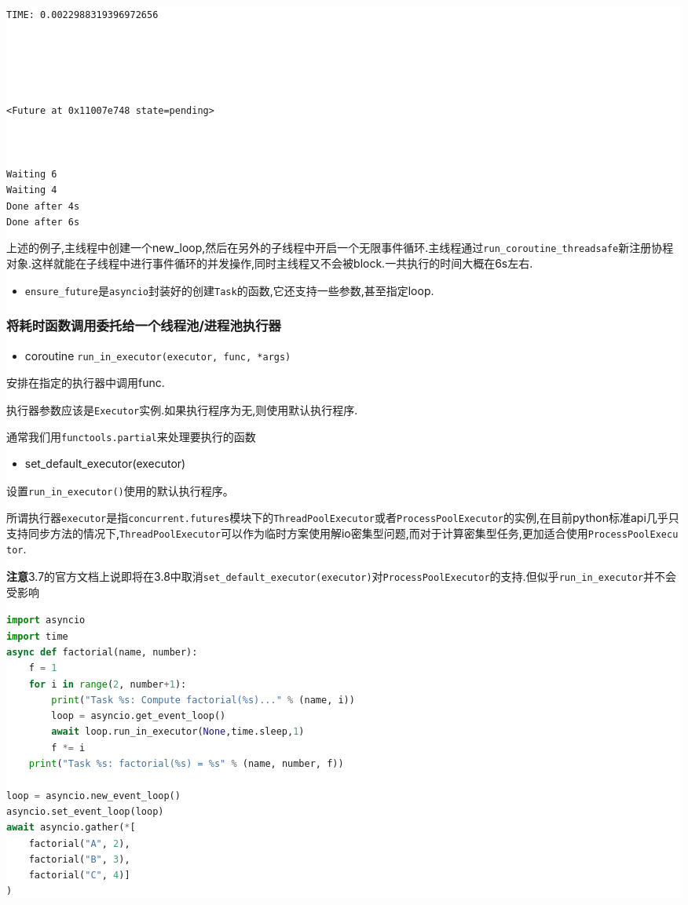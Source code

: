     TIME: 0.0022988319396972656





    <Future at 0x11007e748 state=pending>



    Waiting 6
    Waiting 4
    Done after 4s
    Done after 6s


上述的例子,主线程中创建一个new_loop,然后在另外的子线程中开启一个无限事件循环.主线程通过`run_coroutine_threadsafe`新注册协程对象.这样就能在子线程中进行事件循环的并发操作,同时主线程又不会被block.一共执行的时间大概在6s左右.

+ `ensure_future`是`asyncio`封装好的创建`Task`的函数,它还支持一些参数,甚至指定loop.

### 将耗时函数调用委托给一个线程池/进程池执行器

+ coroutine `run_in_executor(executor, func, *args)`

安排在指定的执行器中调用func.

执行器参数应该是`Executor`实例.如果执行程序为无,则使用默认执行程序.

通常我们用`functools.partial`来处理要执行的函数


+ set_default_executor(executor)

设置`run_in_executor()`使用的默认执行程序。

所谓执行器`executor`是指`concurrent.futures`模块下的`ThreadPoolExecutor`或者`ProcessPoolExecutor`的实例,在目前python标准api几乎只支持同步方法的情况下,`ThreadPoolExecutor`可以作为临时方案使用解io密集型问题,而对于计算密集型任务,更加适合使用`ProcessPoolExecutor`.

**注意**3.7的官方文档上说即将在3.8中取消`set_default_executor(executor)`对`ProcessPoolExecutor`的支持.但似乎`run_in_executor`并不会受影响


```python
import asyncio
import time
async def factorial(name, number):
    f = 1
    for i in range(2, number+1):
        print("Task %s: Compute factorial(%s)..." % (name, i))
        loop = asyncio.get_event_loop()
        await loop.run_in_executor(None,time.sleep,1)
        f *= i
    print("Task %s: factorial(%s) = %s" % (name, number, f))

loop = asyncio.new_event_loop()
asyncio.set_event_loop(loop)
await asyncio.gather(*[
    factorial("A", 2),
    factorial("B", 3),
    factorial("C", 4)]
)

```
